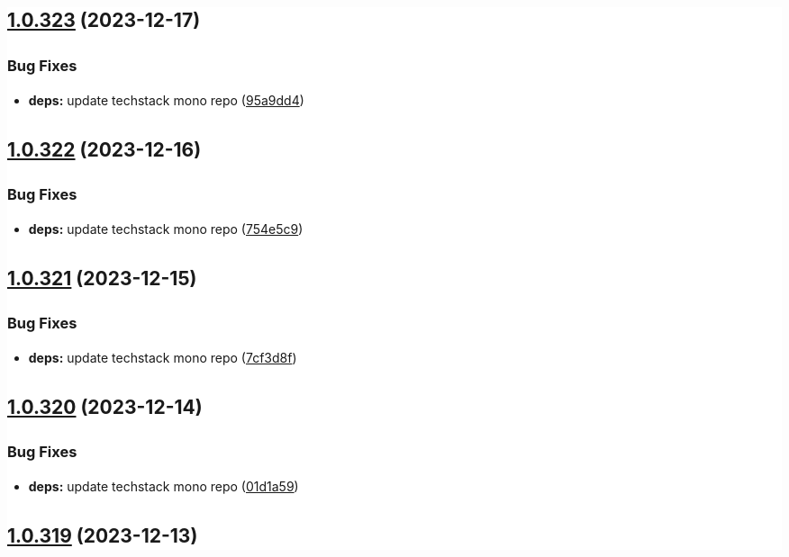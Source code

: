 


## [1.0.323](https://github.com/The-Code-Monkey/TechStack/compare/@techstack/styled-system@1.0.322...@techstack/styled-system@1.0.323) (2023-12-17)


### Bug Fixes

* **deps:** update techstack mono repo ([95a9dd4](https://github.com/The-Code-Monkey/TechStack/commit/95a9dd45796644852f8a9cde758bb5070f1e707b))





## [1.0.322](https://github.com/The-Code-Monkey/TechStack/compare/@techstack/styled-system@1.0.321...@techstack/styled-system@1.0.322) (2023-12-16)


### Bug Fixes

* **deps:** update techstack mono repo ([754e5c9](https://github.com/The-Code-Monkey/TechStack/commit/754e5c9522416a8a24581af280440192ce6c5adc))





## [1.0.321](https://github.com/The-Code-Monkey/TechStack/compare/@techstack/styled-system@1.0.320...@techstack/styled-system@1.0.321) (2023-12-15)


### Bug Fixes

* **deps:** update techstack mono repo ([7cf3d8f](https://github.com/The-Code-Monkey/TechStack/commit/7cf3d8f8e5ec95515803eaaf9611b4f883524baa))





## [1.0.320](https://github.com/The-Code-Monkey/TechStack/compare/@techstack/styled-system@1.0.319...@techstack/styled-system@1.0.320) (2023-12-14)


### Bug Fixes

* **deps:** update techstack mono repo ([01d1a59](https://github.com/The-Code-Monkey/TechStack/commit/01d1a590d29b4e05c7e3b10ab282c50f7e7e3f70))





## [1.0.319](https://github.com/The-Code-Monkey/TechStack/compare/@techstack/styled-system@1.0.318...@techstack/styled-system@1.0.319) (2023-12-13)
